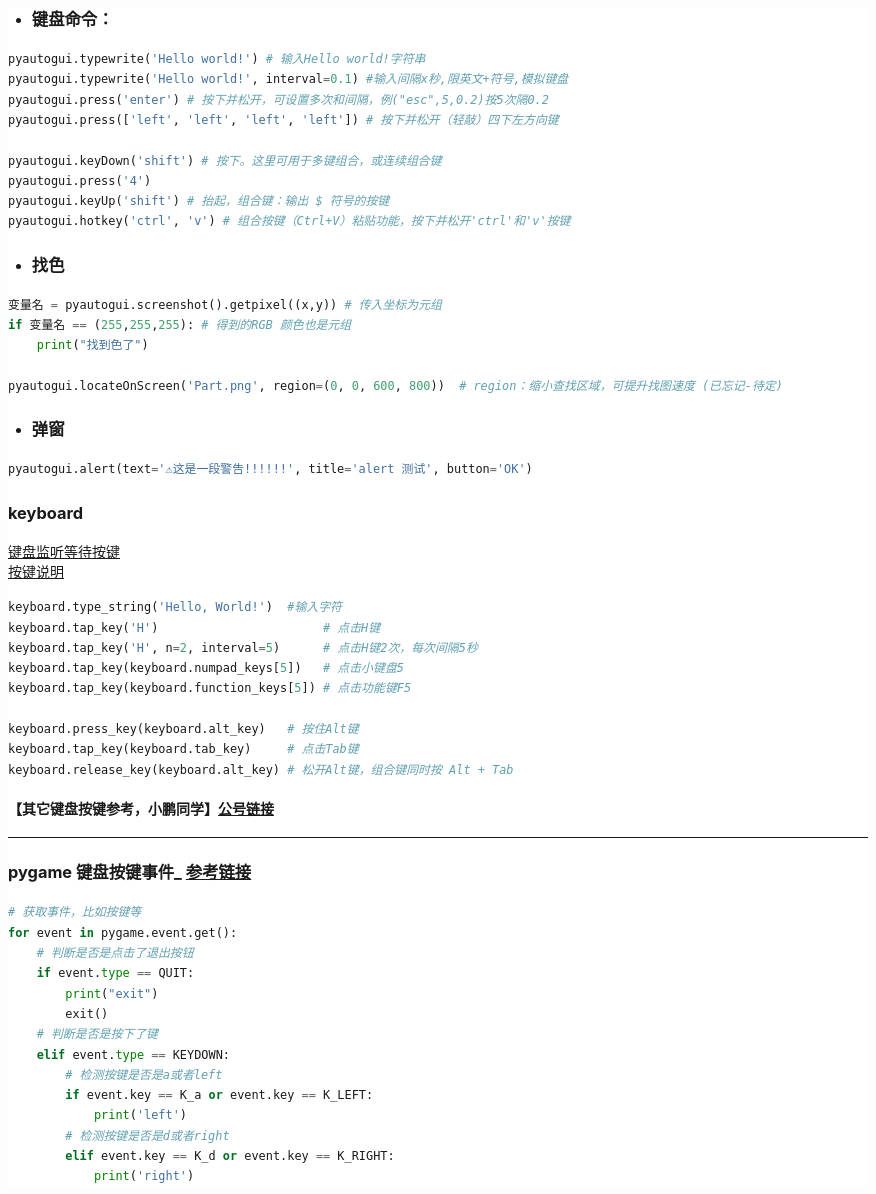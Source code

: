 - ### 键盘命令：
```python
pyautogui.typewrite('Hello world!') # 输入Hello world!字符串
pyautogui.typewrite('Hello world!', interval=0.1) #输入间隔x秒,限英文+符号,模拟键盘
pyautogui.press('enter') # 按下并松开，可设置多次和间隔，例("esc",5,0.2)按5次隔0.2
pyautogui.press(['left', 'left', 'left', 'left']) # 按下并松开（轻敲）四下左方向键

pyautogui.keyDown('shift') # 按下。这里可用于多键组合，或连续组合键
pyautogui.press('4')
pyautogui.keyUp('shift') # 抬起，组合键：输出 $ 符号的按键
pyautogui.hotkey('ctrl', 'v') # 组合按键（Ctrl+V）粘贴功能，按下并松开'ctrl'和'v'按键

```

- ### 找色

```python
变量名 = pyautogui.screenshot().getpixel((x,y)) # 传入坐标为元组
if 变量名 == (255,255,255): # 得到的RGB 颜色也是元组
    print("找到色了")

pyautogui.locateOnScreen('Part.png', region=(0, 0, 600, 800))  # region：缩小查找区域，可提升找图速度 (已忘记-待定)
```

- ### 弹窗
```python
pyautogui.alert(text='⚠️这是一段警告!!!!!!', title='alert 测试', button='OK')
```

### keyboard
[键盘监听等待按键](https://coco56.blog.csdn.net/article/details/107847467)  
[按键说明](https://blog.csdn.net/weixin_51802807/article/details/121179861)

```python
keyboard.type_string('Hello, World!')  #输入字符
keyboard.tap_key('H') 						# 点击H键
keyboard.tap_key('H', n=2, interval=5) 		# 点击H键2次，每次间隔5秒
keyboard.tap_key(keyboard.numpad_keys[5])   # 点击小键盘5
keyboard.tap_key(keyboard.function_keys[5]) # 点击功能键F5

keyboard.press_key(keyboard.alt_key)   # 按住Alt键
keyboard.tap_key(keyboard.tab_key) 	   # 点击Tab键
keyboard.release_key(keyboard.alt_key) # 松开Alt键，组合键同时按 Alt + Tab

```
#### 【其它键盘按键参考，小鹏同学】[公号链接](https://mp.weixin.qq.com/s/s2cDsD0f-orJpydYB_sHXg)

---
### pygame 键盘按键事件_ [参考链接](https://www.it610.com/article/1280841738579099648.htm)
```python
# 获取事件，比如按键等
for event in pygame.event.get():
    # 判断是否是点击了退出按钮
    if event.type == QUIT:
        print("exit")
        exit()
    # 判断是否是按下了键
    elif event.type == KEYDOWN:
        # 检测按键是否是a或者left
        if event.key == K_a or event.key == K_LEFT:
            print('left')
        # 检测按键是否是d或者right
        elif event.key == K_d or event.key == K_RIGHT:
            print('right')
```